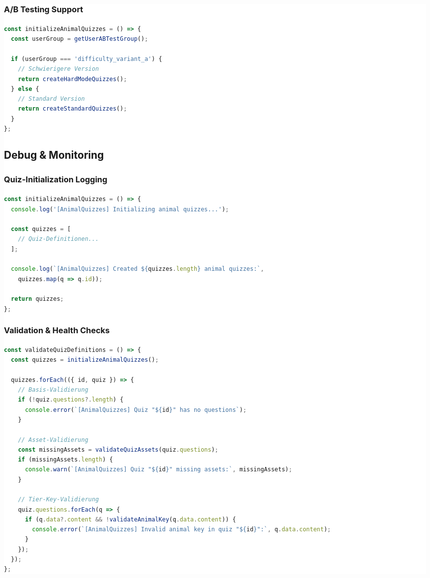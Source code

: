 ### A/B Testing Support

```typescript
const initializeAnimalQuizzes = () => {
  const userGroup = getUserABTestGroup();
  
  if (userGroup === 'difficulty_variant_a') {
    // Schwierigere Version
    return createHardModeQuizzes();
  } else {
    // Standard Version
    return createStandardQuizzes();
  }
};
```

## Debug & Monitoring

### Quiz-Initialization Logging

```typescript
const initializeAnimalQuizzes = () => {
  console.log('[AnimalQuizzes] Initializing animal quizzes...');
  
  const quizzes = [
    // Quiz-Definitionen...
  ];
  
  console.log(`[AnimalQuizzes] Created ${quizzes.length} animal quizzes:`, 
    quizzes.map(q => q.id));
  
  return quizzes;
};
```

### Validation & Health Checks

```typescript
const validateQuizDefinitions = () => {
  const quizzes = initializeAnimalQuizzes();
  
  quizzes.forEach(({ id, quiz }) => {
    // Basis-Validierung
    if (!quiz.questions?.length) {
      console.error(`[AnimalQuizzes] Quiz "${id}" has no questions`);
    }
    
    // Asset-Validierung
    const missingAssets = validateQuizAssets(quiz.questions);
    if (missingAssets.length) {
      console.warn(`[AnimalQuizzes] Quiz "${id}" missing assets:`, missingAssets);
    }
    
    // Tier-Key-Validierung
    quiz.questions.forEach(q => {
      if (q.data?.content && !validateAnimalKey(q.data.content)) {
        console.error(`[AnimalQuizzes] Invalid animal key in quiz "${id}":`, q.data.content);
      }
    });
  });
};
```
